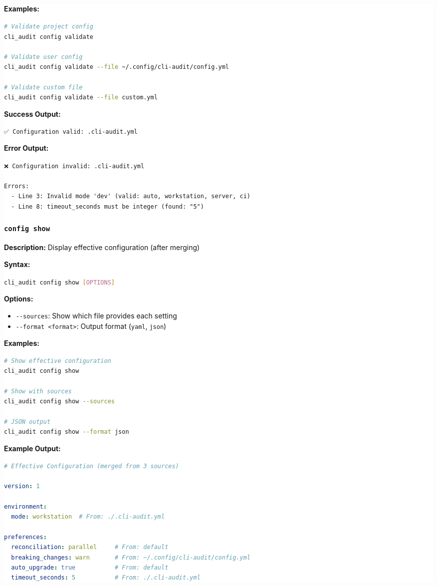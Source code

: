 **Examples:**

```bash
# Validate project config
cli_audit config validate

# Validate user config
cli_audit config validate --file ~/.config/cli-audit/config.yml

# Validate custom file
cli_audit config validate --file custom.yml
```

**Success Output:**

```
✅ Configuration valid: .cli-audit.yml
```

**Error Output:**

```
❌ Configuration invalid: .cli-audit.yml

Errors:
  - Line 3: Invalid mode 'dev' (valid: auto, workstation, server, ci)
  - Line 8: timeout_seconds must be integer (found: "5")
```

### `config show`

**Description:** Display effective configuration (after merging)

**Syntax:**

```bash
cli_audit config show [OPTIONS]
```

**Options:**
- `--sources`: Show which file provides each setting
- `--format <format>`: Output format (`yaml`, `json`)

**Examples:**

```bash
# Show effective configuration
cli_audit config show

# Show with sources
cli_audit config show --sources

# JSON output
cli_audit config show --format json
```

**Example Output:**

```yaml
# Effective Configuration (merged from 3 sources)

version: 1

environment:
  mode: workstation  # From: ./.cli-audit.yml

preferences:
  reconciliation: parallel     # From: default
  breaking_changes: warn       # From: ~/.config/cli-audit/config.yml
  auto_upgrade: true           # From: default
  timeout_seconds: 5           # From: ./.cli-audit.yml
```